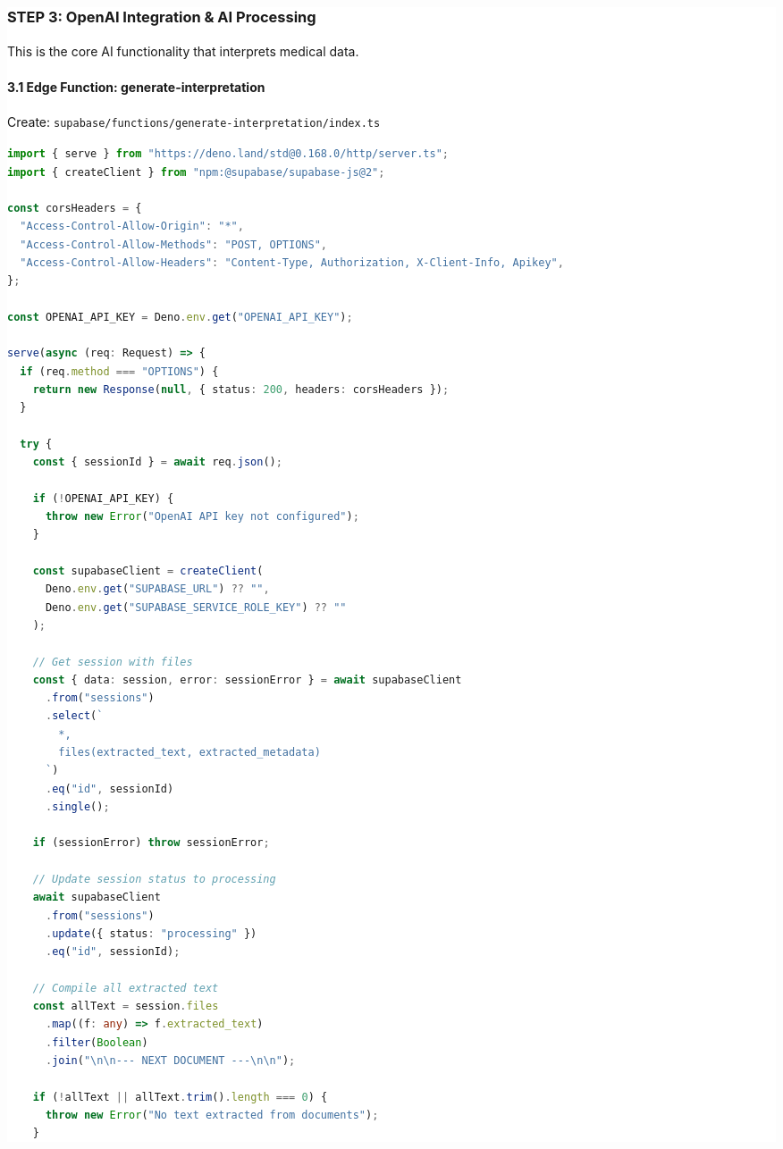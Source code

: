
### STEP 3: OpenAI Integration & AI Processing

This is the core AI functionality that interprets medical data.

#### 3.1 Edge Function: generate-interpretation

Create: `supabase/functions/generate-interpretation/index.ts`

```typescript
import { serve } from "https://deno.land/std@0.168.0/http/server.ts";
import { createClient } from "npm:@supabase/supabase-js@2";

const corsHeaders = {
  "Access-Control-Allow-Origin": "*",
  "Access-Control-Allow-Methods": "POST, OPTIONS",
  "Access-Control-Allow-Headers": "Content-Type, Authorization, X-Client-Info, Apikey",
};

const OPENAI_API_KEY = Deno.env.get("OPENAI_API_KEY");

serve(async (req: Request) => {
  if (req.method === "OPTIONS") {
    return new Response(null, { status: 200, headers: corsHeaders });
  }

  try {
    const { sessionId } = await req.json();

    if (!OPENAI_API_KEY) {
      throw new Error("OpenAI API key not configured");
    }

    const supabaseClient = createClient(
      Deno.env.get("SUPABASE_URL") ?? "",
      Deno.env.get("SUPABASE_SERVICE_ROLE_KEY") ?? ""
    );

    // Get session with files
    const { data: session, error: sessionError } = await supabaseClient
      .from("sessions")
      .select(`
        *,
        files(extracted_text, extracted_metadata)
      `)
      .eq("id", sessionId)
      .single();

    if (sessionError) throw sessionError;

    // Update session status to processing
    await supabaseClient
      .from("sessions")
      .update({ status: "processing" })
      .eq("id", sessionId);

    // Compile all extracted text
    const allText = session.files
      .map((f: any) => f.extracted_text)
      .filter(Boolean)
      .join("\n\n--- NEXT DOCUMENT ---\n\n");

    if (!allText || allText.trim().length === 0) {
      throw new Error("No text extracted from documents");
    }
```